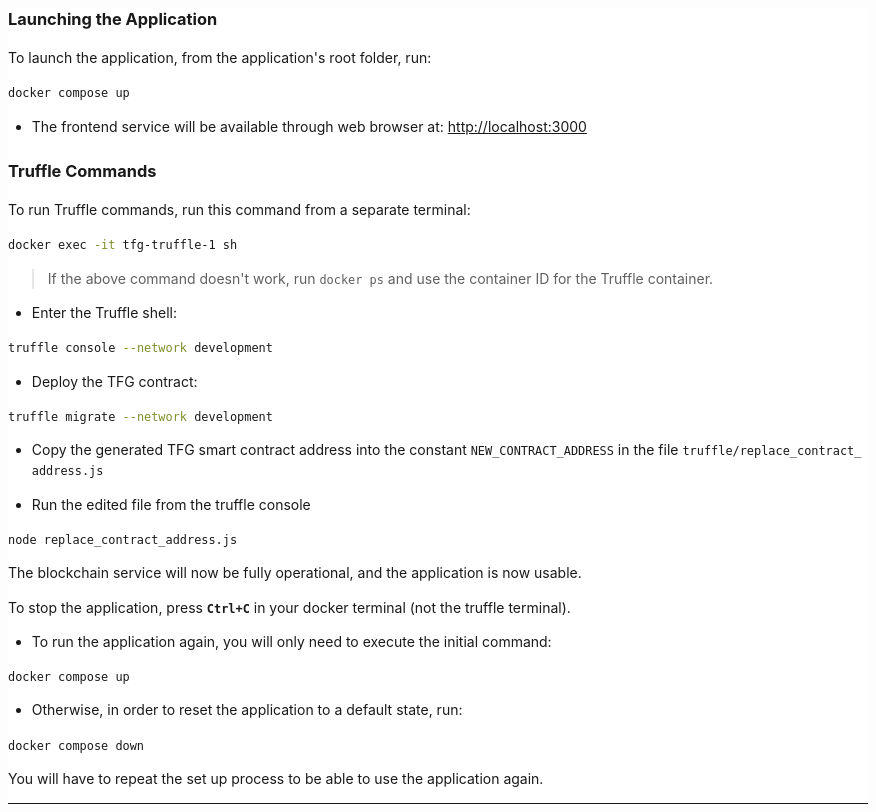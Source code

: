 ### Launching the Application

To launch the application, from the application's root folder, run:

```bash
docker compose up
```

- The frontend service will be available through web browser at: [http://localhost:3000](http://localhost:3000)

### Truffle Commands

To run Truffle commands, run this command from a separate terminal:

```bash
docker exec -it tfg-truffle-1 sh
```

> If the above command doesn't work, run `docker ps` and use the container ID for the Truffle container.

- Enter the Truffle shell:

```bash
truffle console --network development
```

- Deploy the TFG contract:

```bash
truffle migrate --network development
```

- Copy the generated TFG smart contract address into the constant ```NEW_CONTRACT_ADDRESS``` in the file ```truffle/replace_contract_address.js```

- Run the edited file from the truffle console

```bash
node replace_contract_address.js
```

The blockchain service will now be fully operational, and the application is now usable. 

To stop the application,  press **`Ctrl+C`** in your docker terminal (not the truffle terminal).

- To run the application again, you will only need to execute the initial command: 

```bash
docker compose up
```

- Otherwise, in order to reset the application to a default state, run:

```bash
docker compose down
```

You will have to repeat the set up process to be able to use the application again.


---

